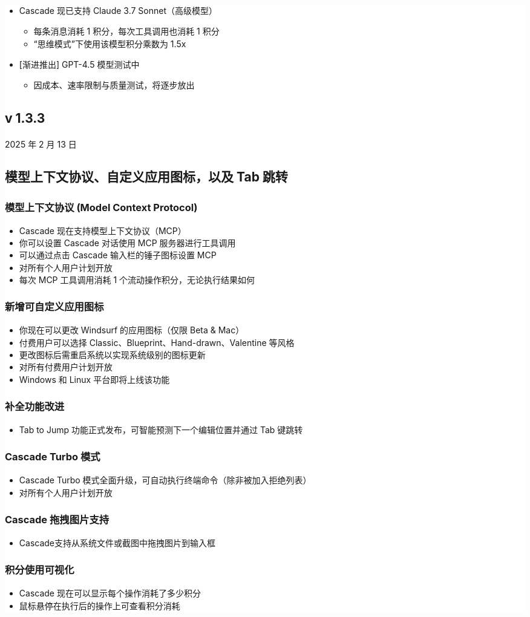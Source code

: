 - Cascade 现已支持 Claude 3.7 Sonnet（高级模型）

  

  - 每条消息消耗 1 积分，每次工具调用也消耗 1 积分
  - “思维模式”下使用该模型积分乘数为 1.5x

  

- [渐进推出] GPT-4.5 模型测试中

  

  - 因成本、速率限制与质量测试，将逐步放出


## **v 1.3.3**

2025 年 2 月 13 日

## **模型上下文协议、自定义应用图标，以及 Tab 跳转**

### **模型上下文协议 (Model Context Protocol)**

- Cascade 现在支持模型上下文协议（MCP）
- 你可以设置 Cascade 对话使用 MCP 服务器进行工具调用
- 可以通过点击 Cascade 输入栏的锤子图标设置 MCP
- 对所有个人用户计划开放
- 每次 MCP 工具调用消耗 1 个流动操作积分，无论执行结果如何

### **新增可自定义应用图标**

- 你现在可以更改 Windsurf 的应用图标（仅限 Beta & Mac）
- 付费用户可以选择 Classic、Blueprint、Hand-drawn、Valentine 等风格
- 更改图标后需重启系统以实现系统级别的图标更新
- 对所有付费用户计划开放
- Windows 和 Linux 平台即将上线该功能

### **补全功能改进**

- Tab to Jump 功能正式发布，可智能预测下一个编辑位置并通过 Tab 键跳转

### **Cascade Turbo 模式**

- Cascade Turbo 模式全面升级，可自动执行终端命令（除非被加入拒绝列表）
- 对所有个人用户计划开放

### **Cascade 拖拽图片支持**

- Cascade支持从系统文件或截图中拖拽图片到输入框

### **积分使用可视化**

- Cascade 现在可以显示每个操作消耗了多少积分
- 鼠标悬停在执行后的操作上可查看积分消耗
